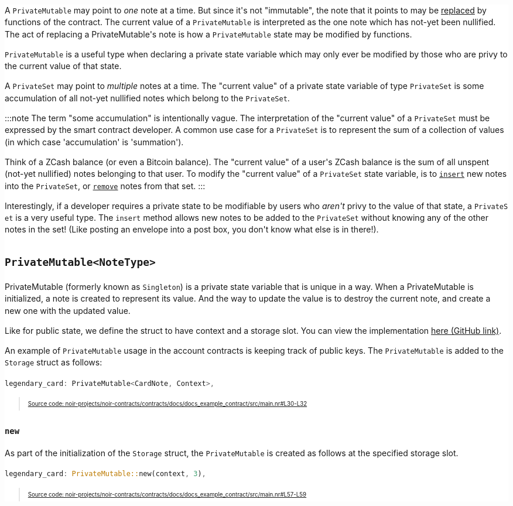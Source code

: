 A `PrivateMutable` may point to _one_ note at a time. But since it's not "immutable", the note that it points to may be [replaced](#replace) by functions of the contract. The current value of a `PrivateMutable` is interpreted as the one note which has not-yet been nullified. The act of replacing a PrivateMutable's note is how a `PrivateMutable` state may be modified by functions.

`PrivateMutable` is a useful type when declaring a private state variable which may only ever be modified by those who are privy to the current value of that state.

A `PrivateSet` may point to _multiple_ notes at a time. The "current value" of a private state variable of type `PrivateSet` is some accumulation of all not-yet nullified notes which belong to the `PrivateSet`.

:::note
The term "some accumulation" is intentionally vague. The interpretation of the "current value" of a `PrivateSet` must be expressed by the smart contract developer. A common use case for a `PrivateSet` is to represent the sum of a collection of values (in which case 'accumulation' is 'summation').

Think of a ZCash balance (or even a Bitcoin balance). The "current value" of a user's ZCash balance is the sum of all unspent (not-yet nullified) notes belonging to that user. To modify the "current value" of a `PrivateSet` state variable, is to [`insert`](#insert) new notes into the `PrivateSet`, or [`remove`](#remove) notes from that set.
:::

Interestingly, if a developer requires a private state to be modifiable by users who _aren't_ privy to the value of that state, a `PrivateSet` is a very useful type. The `insert` method allows new notes to be added to the `PrivateSet` without knowing any of the other notes in the set! (Like posting an envelope into a post box, you don't know what else is in there!).

## `PrivateMutable<NoteType>`

PrivateMutable (formerly known as `Singleton`) is a private state variable that is unique in a way. When a PrivateMutable is initialized, a note is created to represent its value. And the way to update the value is to destroy the current note, and create a new one with the updated value.

Like for public state, we define the struct to have context and a storage slot. You can view the implementation [here (GitHub link)](https://github.com/AztecProtocol/aztec-packages/blob/master/noir-projects/aztec-nr/aztec/src/state_vars/private_mutable.nr).

An example of `PrivateMutable` usage in the account contracts is keeping track of public keys. The `PrivateMutable` is added to the `Storage` struct as follows:

```rust title="storage-private-mutable-declaration" showLineNumbers 
legendary_card: PrivateMutable<CardNote, Context>,
```
> <sup><sub><a href="https://github.com/AztecProtocol/aztec-packages/blob/v0.88.0/noir-projects/noir-contracts/contracts/docs/docs_example_contract/src/main.nr#L30-L32" target="_blank" rel="noopener noreferrer">Source code: noir-projects/noir-contracts/contracts/docs/docs_example_contract/src/main.nr#L30-L32</a></sub></sup>


### `new`

As part of the initialization of the `Storage` struct, the `PrivateMutable` is created as follows at the specified storage slot.

```rust title="start_vars_private_mutable" showLineNumbers 
legendary_card: PrivateMutable::new(context, 3),
```
> <sup><sub><a href="https://github.com/AztecProtocol/aztec-packages/blob/v0.88.0/noir-projects/noir-contracts/contracts/docs/docs_example_contract/src/main.nr#L57-L59" target="_blank" rel="noopener noreferrer">Source code: noir-projects/noir-contracts/contracts/docs/docs_example_contract/src/main.nr#L57-L59</a></sub></sup>

